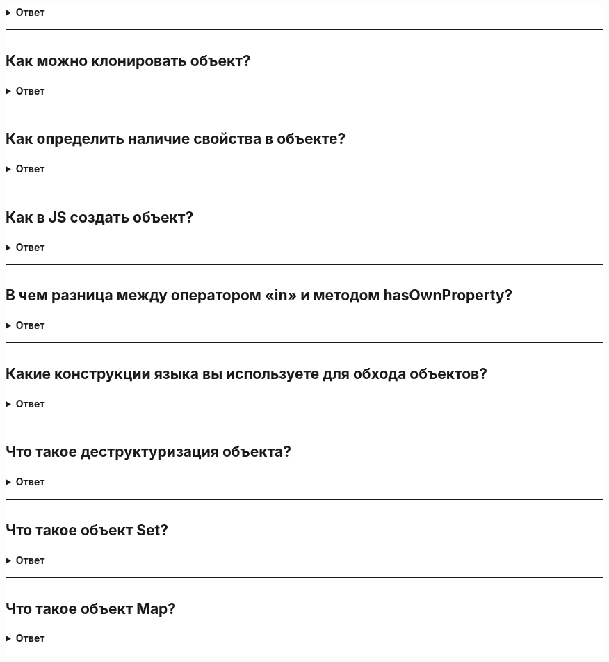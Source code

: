 <details><summary><b>Ответ</b></summary></details>

---

## Как можно клонировать объект?

<details><summary><b>Ответ</b></summary></details>

---

## Как определить наличие свойства в объекте?

<details><summary><b>Ответ</b></summary></details>

---

## Как в JS создать объект?

<details><summary><b>Ответ</b></summary></details>

---

## В чем разница между оператором «in» и методом hasOwnProperty?

<details><summary><b>Ответ</b></summary></details>

---

## Какие конструкции языка вы используете для обхода объектов?

<details><summary><b>Ответ</b></summary></details>

---

## Что такое деструктуризация объекта?

<details><summary><b>Ответ</b></summary></details>

---

## Что такое объект Set?

<details><summary><b>Ответ</b></summary></details>

---

## Что такое объект Map?

<details><summary><b>Ответ</b></summary></details>

---